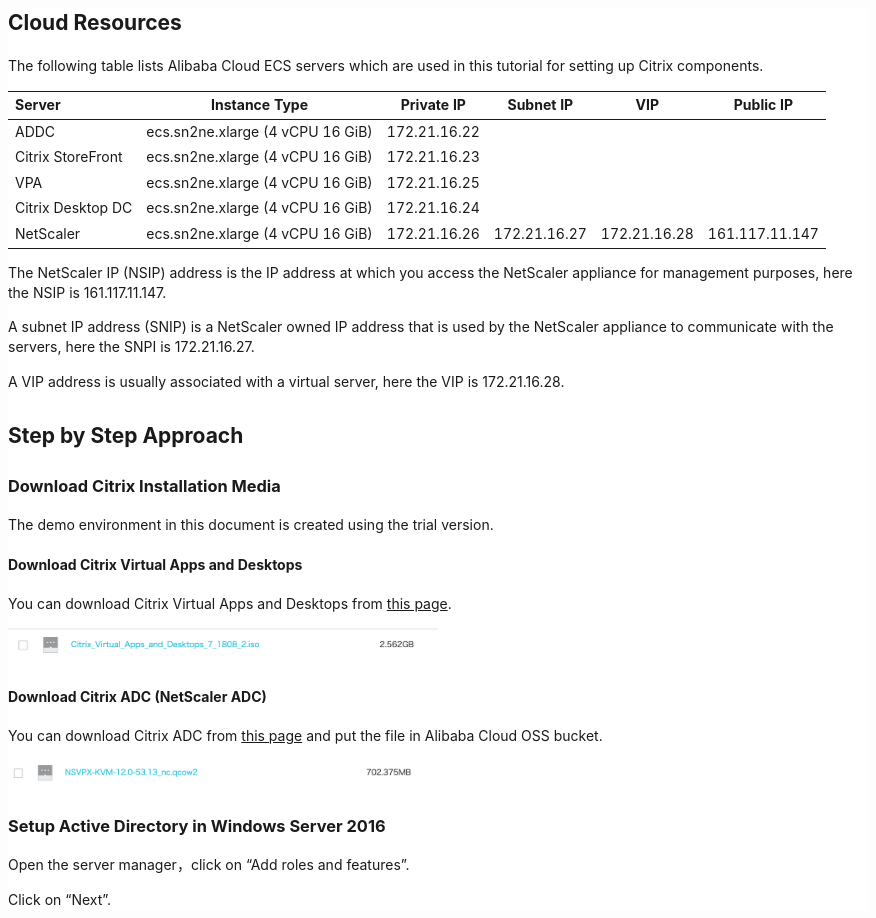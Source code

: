 ## Cloud Resources
The following table lists Alibaba Cloud ECS servers which are used in this tutorial for setting up Citrix components.

| Server | Instance Type | Private IP | Subnet IP | VIP | Public IP|
| :------| :------: | :------: | :------: |:------: |:------: |
| ADDC |ecs.sn2ne.xlarge (4 vCPU 16 GiB) | 172.21.16.22 |  |  |  |			
| Citrix StoreFront |ecs.sn2ne.xlarge (4 vCPU 16 GiB) | 172.21.16.23 |  |  |  |			
| VPA |ecs.sn2ne.xlarge (4 vCPU 16 GiB) | 172.21.16.25 |  |  |  |			
| Citrix Desktop DC |ecs.sn2ne.xlarge (4 vCPU 16 GiB) | 172.21.16.24 |  |  |  |		
| NetScaler |ecs.sn2ne.xlarge (4 vCPU 16 GiB) | 172.21.16.26 | 172.21.16.27| 172.21.16.28| 161.117.11.147|

The NetScaler IP (NSIP) address is the IP address at which you access the NetScaler appliance for management purposes, here the NSIP is 161.117.11.147.

A subnet IP address (SNIP) is a NetScaler owned IP address that is used by the NetScaler appliance to communicate with the servers, here the SNPI is 172.21.16.27.

A VIP address is usually associated with a virtual server, here the VIP is 172.21.16.28.
## Step by Step Approach
### Download Citrix Installation Media
The demo environment in this document is created using the trial version.
#### Download Citrix Virtual Apps and Desktops
You can download Citrix Virtual Apps and Desktops from [this page](https://www.citrix.com/downloads/citrix-virtual-apps-and-desktops/).

<img src="images/image002.png" width = 50% height = 50% />
 
#### Download Citrix ADC (NetScaler ADC)
You can download Citrix ADC from [this page](https://www.citrix.com/downloads/citrix-adc/) and put the file in Alibaba Cloud OSS bucket.

<img src="images/image003.png" width = 50% height = 50% />
 
### Setup Active Directory in Windows Server 2016
Open the server manager，click on “Add roles and features”.

Click on “Next”.
